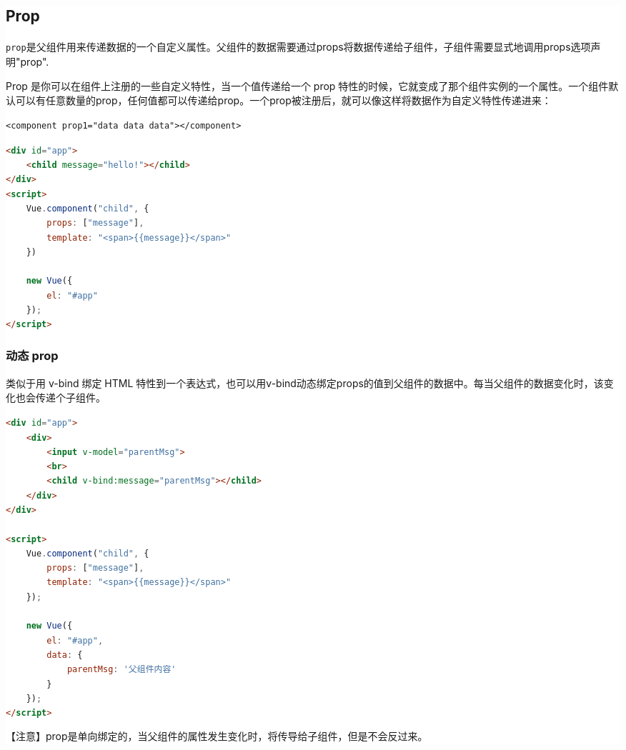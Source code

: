 ## Prop

`prop`是父组件用来传递数据的一个自定义属性。父组件的数据需要通过props将数据传递给子组件，子组件需要显式地调用props选项声明"prop".

Prop 是你可以在组件上注册的一些自定义特性，当一个值传递给一个 prop 特性的时候，它就变成了那个组件实例的一个属性。一个组件默认可以有任意数量的prop，任何值都可以传递给prop。一个prop被注册后，就可以像这样将数据作为自定义特性传递进来：

`<component prop1="data data data"></component>`

```html
<div id="app">
    <child message="hello!"></child>
</div>
<script>
    Vue.component("child", {
        props: ["message"],
        template: "<span>{{message}}</span>"
    })

    new Vue({
        el: "#app"
    });
</script>
```

### 动态 prop

类似于用 v-bind 绑定 HTML 特性到一个表达式，也可以用v-bind动态绑定props的值到父组件的数据中。每当父组件的数据变化时，该变化也会传递个子组件。

```html
<div id="app">
    <div>
        <input v-model="parentMsg">
        <br>
        <child v-bind:message="parentMsg"></child>
    </div>
</div>

<script>
    Vue.component("child", {
        props: ["message"],
        template: "<span>{{message}}</span>"
    });

    new Vue({
        el: "#app",
        data: {
            parentMsg: '父组件内容'
        }
    });
</script>
```

【注意】prop是单向绑定的，当父组件的属性发生变化时，将传导给子组件，但是不会反过来。

